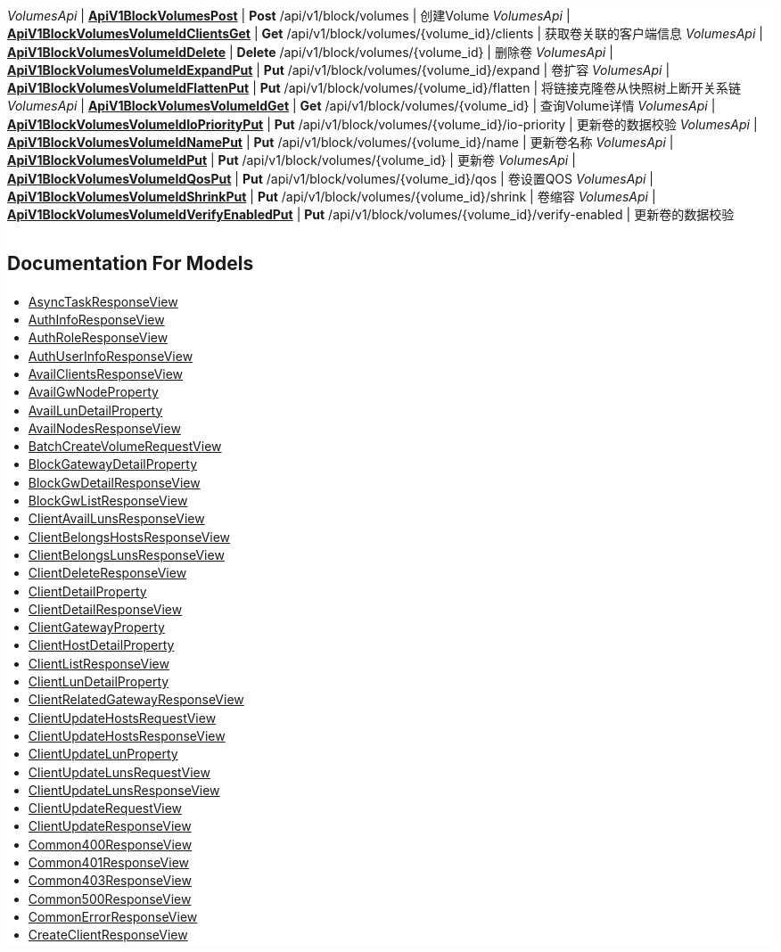 *VolumesApi* | [**ApiV1BlockVolumesPost**](docs/VolumesApi.md#apiv1blockvolumespost) | **Post** /api/v1/block/volumes | 创建Volume
*VolumesApi* | [**ApiV1BlockVolumesVolumeIdClientsGet**](docs/VolumesApi.md#apiv1blockvolumesvolumeidclientsget) | **Get** /api/v1/block/volumes/{volume_id}/clients | 获取卷关联的客户端信息
*VolumesApi* | [**ApiV1BlockVolumesVolumeIdDelete**](docs/VolumesApi.md#apiv1blockvolumesvolumeiddelete) | **Delete** /api/v1/block/volumes/{volume_id} | 删除卷
*VolumesApi* | [**ApiV1BlockVolumesVolumeIdExpandPut**](docs/VolumesApi.md#apiv1blockvolumesvolumeidexpandput) | **Put** /api/v1/block/volumes/{volume_id}/expand | 卷扩容
*VolumesApi* | [**ApiV1BlockVolumesVolumeIdFlattenPut**](docs/VolumesApi.md#apiv1blockvolumesvolumeidflattenput) | **Put** /api/v1/block/volumes/{volume_id}/flatten | 将链接克隆卷从快照树上断开关系链
*VolumesApi* | [**ApiV1BlockVolumesVolumeIdGet**](docs/VolumesApi.md#apiv1blockvolumesvolumeidget) | **Get** /api/v1/block/volumes/{volume_id} | 查询Volume详情
*VolumesApi* | [**ApiV1BlockVolumesVolumeIdIoPriorityPut**](docs/VolumesApi.md#apiv1blockvolumesvolumeidiopriorityput) | **Put** /api/v1/block/volumes/{volume_id}/io-priority | 更新卷的数据校验
*VolumesApi* | [**ApiV1BlockVolumesVolumeIdNamePut**](docs/VolumesApi.md#apiv1blockvolumesvolumeidnameput) | **Put** /api/v1/block/volumes/{volume_id}/name | 更新卷名称
*VolumesApi* | [**ApiV1BlockVolumesVolumeIdPut**](docs/VolumesApi.md#apiv1blockvolumesvolumeidput) | **Put** /api/v1/block/volumes/{volume_id} | 更新卷
*VolumesApi* | [**ApiV1BlockVolumesVolumeIdQosPut**](docs/VolumesApi.md#apiv1blockvolumesvolumeidqosput) | **Put** /api/v1/block/volumes/{volume_id}/qos | 卷设置QOS
*VolumesApi* | [**ApiV1BlockVolumesVolumeIdShrinkPut**](docs/VolumesApi.md#apiv1blockvolumesvolumeidshrinkput) | **Put** /api/v1/block/volumes/{volume_id}/shrink | 卷缩容
*VolumesApi* | [**ApiV1BlockVolumesVolumeIdVerifyEnabledPut**](docs/VolumesApi.md#apiv1blockvolumesvolumeidverifyenabledput) | **Put** /api/v1/block/volumes/{volume_id}/verify-enabled | 更新卷的数据校验


## Documentation For Models

 - [AsyncTaskResponseView](docs/AsyncTaskResponseView.md)
 - [AuthInfoResponseView](docs/AuthInfoResponseView.md)
 - [AuthRoleResponseView](docs/AuthRoleResponseView.md)
 - [AuthUserInfoResponseView](docs/AuthUserInfoResponseView.md)
 - [AvailClientsResponseView](docs/AvailClientsResponseView.md)
 - [AvailGwNodeProperty](docs/AvailGwNodeProperty.md)
 - [AvailLunDetailProperty](docs/AvailLunDetailProperty.md)
 - [AvailNodesResponseView](docs/AvailNodesResponseView.md)
 - [BatchCreateVolumeRequestView](docs/BatchCreateVolumeRequestView.md)
 - [BlockGatewayDetailProperty](docs/BlockGatewayDetailProperty.md)
 - [BlockGwDetailResponseView](docs/BlockGwDetailResponseView.md)
 - [BlockGwListResponseView](docs/BlockGwListResponseView.md)
 - [ClientAvailLunsResponseView](docs/ClientAvailLunsResponseView.md)
 - [ClientBelongsHostsResponseView](docs/ClientBelongsHostsResponseView.md)
 - [ClientBelongsLunsResponseView](docs/ClientBelongsLunsResponseView.md)
 - [ClientDeleteResponseView](docs/ClientDeleteResponseView.md)
 - [ClientDetailProperty](docs/ClientDetailProperty.md)
 - [ClientDetailResponseView](docs/ClientDetailResponseView.md)
 - [ClientGatewayProperty](docs/ClientGatewayProperty.md)
 - [ClientHostDetailProperty](docs/ClientHostDetailProperty.md)
 - [ClientListResponseView](docs/ClientListResponseView.md)
 - [ClientLunDetailProperty](docs/ClientLunDetailProperty.md)
 - [ClientRelatedGatewayResponseView](docs/ClientRelatedGatewayResponseView.md)
 - [ClientUpdateHostsRequestView](docs/ClientUpdateHostsRequestView.md)
 - [ClientUpdateHostsResponseView](docs/ClientUpdateHostsResponseView.md)
 - [ClientUpdateLunProperty](docs/ClientUpdateLunProperty.md)
 - [ClientUpdateLunsRequestView](docs/ClientUpdateLunsRequestView.md)
 - [ClientUpdateLunsResponseView](docs/ClientUpdateLunsResponseView.md)
 - [ClientUpdateRequestView](docs/ClientUpdateRequestView.md)
 - [ClientUpdateResponseView](docs/ClientUpdateResponseView.md)
 - [Common400ResponseView](docs/Common400ResponseView.md)
 - [Common401ResponseView](docs/Common401ResponseView.md)
 - [Common403ResponseView](docs/Common403ResponseView.md)
 - [Common500ResponseView](docs/Common500ResponseView.md)
 - [CommonErrorResponseView](docs/CommonErrorResponseView.md)
 - [CreateClientResponseView](docs/CreateClientResponseView.md)